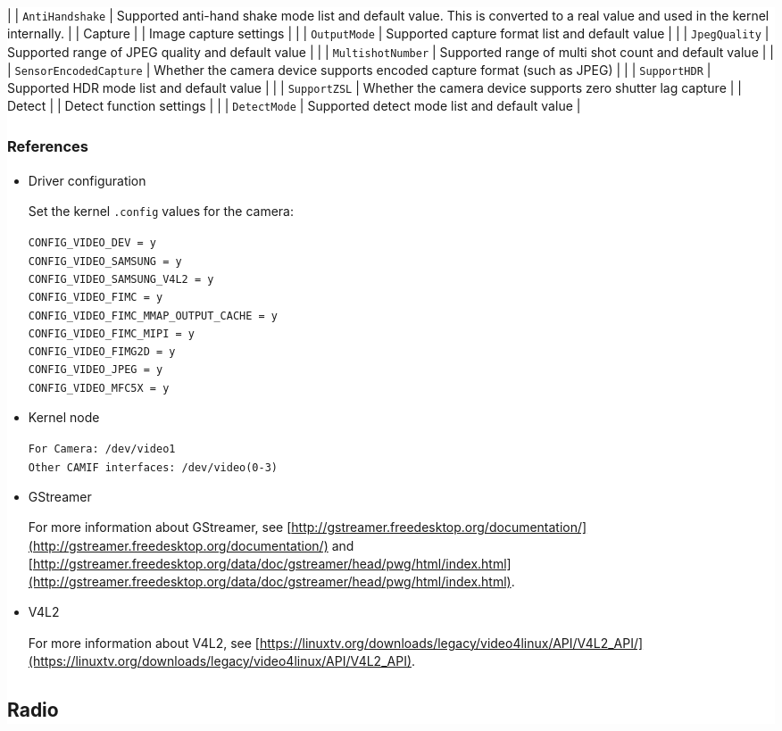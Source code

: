 |            | `AntiHandshake`                 | Supported anti-hand shake mode list and default value. This is converted to a real value and used in the kernel internally. |
| Capture    |                                 | Image capture settings                   |
|            | `OutputMode`                    | Supported capture format list and default value |
|            | `JpegQuality`                   | Supported range of JPEG quality and default value |
|            | `MultishotNumber`               | Supported range of multi shot count and default value |
|            | `SensorEncodedCapture`          | Whether the camera device supports encoded capture format (such as JPEG) |
|            | `SupportHDR`                    | Supported HDR mode list and default value |
|            | `SupportZSL`                    | Whether the camera device supports zero shutter lag capture |
| Detect     |                                 | Detect function settings                 |
|            | `DetectMode`                    | Supported detect mode list and default value |

### References

- Driver configuration

  Set the kernel `.config` values for the camera:
  ```
  CONFIG_VIDEO_DEV = y
  CONFIG_VIDEO_SAMSUNG = y
  CONFIG_VIDEO_SAMSUNG_V4L2 = y
  CONFIG_VIDEO_FIMC = y
  CONFIG_VIDEO_FIMC_MMAP_OUTPUT_CACHE = y
  CONFIG_VIDEO_FIMC_MIPI = y
  CONFIG_VIDEO_FIMG2D = y
  CONFIG_VIDEO_JPEG = y
  CONFIG_VIDEO_MFC5X = y
  ```
- Kernel node

  ```
  For Camera: /dev/video1
  Other CAMIF interfaces: /dev/video(0-3)
  ```
- GStreamer

  For more information about GStreamer, see [http://gstreamer.freedesktop.org/documentation/](http://gstreamer.freedesktop.org/documentation/) and [http://gstreamer.freedesktop.org/data/doc/gstreamer/head/pwg/html/index.html](http://gstreamer.freedesktop.org/data/doc/gstreamer/head/pwg/html/index.html).

- V4L2

  For more information about V4L2, see [https://linuxtv.org/downloads/legacy/video4linux/API/V4L2_API/](https://linuxtv.org/downloads/legacy/video4linux/API/V4L2_API).

## Radio
